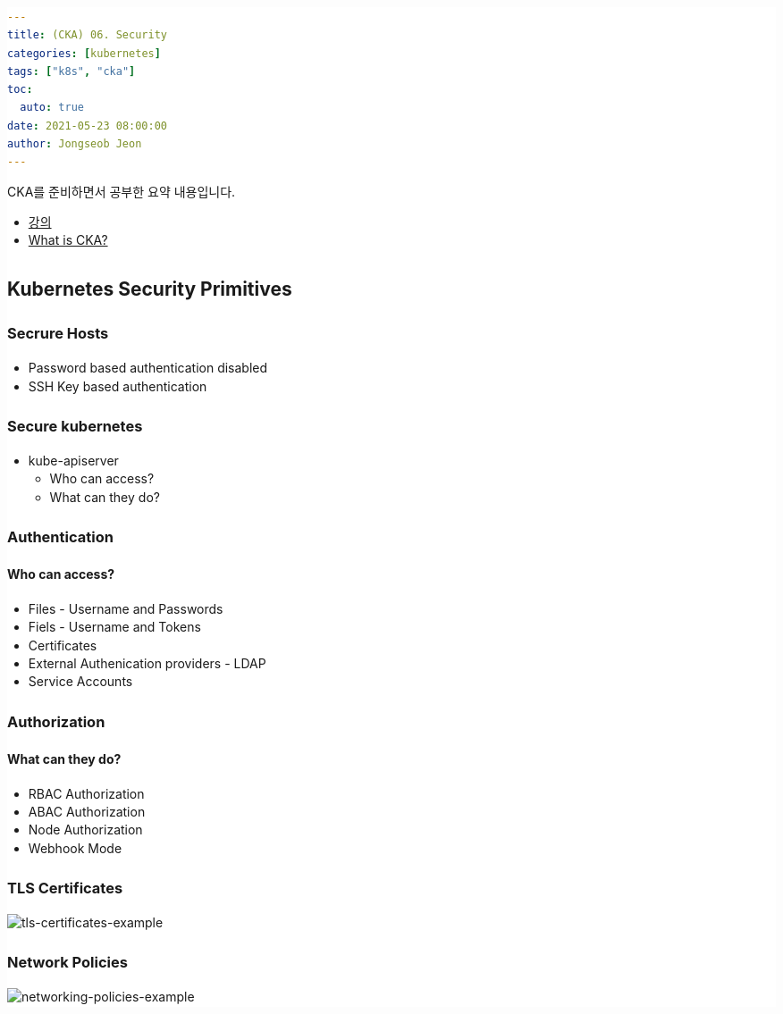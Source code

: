 ```yaml
---
title: (CKA) 06. Security
categories: [kubernetes]
tags: ["k8s", "cka"]
toc:
  auto: true
date: 2021-05-23 08:00:00
author: Jongseob Jeon
---
```


CKA를 준비하면서 공부한 요약 내용입니다.
- [강의](https://www.udemy.com/course/certified-kubernetes-administrator-with-practice-tests/)
- [What is CKA?](https://www.cncf.io/certification/cka/)


## Kubernetes Security Primitives
### Secrure Hosts
- Password based authentication disabled
- SSH Key based authentication

### Secure kubernetes
- kube-apiserver
  - Who can access?
  - What can they do?

### Authentication
#### Who can access?
- Files - Username and Passwords
- Fiels - Username and Tokens
- Certificates
- External Authenication providers - LDAP
- Service Accounts

### Authorization
#### What can they do?
- RBAC Authorization
- ABAC Authorization
- Node  Authorization
- Webhook Mode

### TLS Certificates
![tls-certificates-example](/imgs/cka/security-1.png)

### Network Policies
![networking-policies-example](/imgs/cka/security-2.png)
